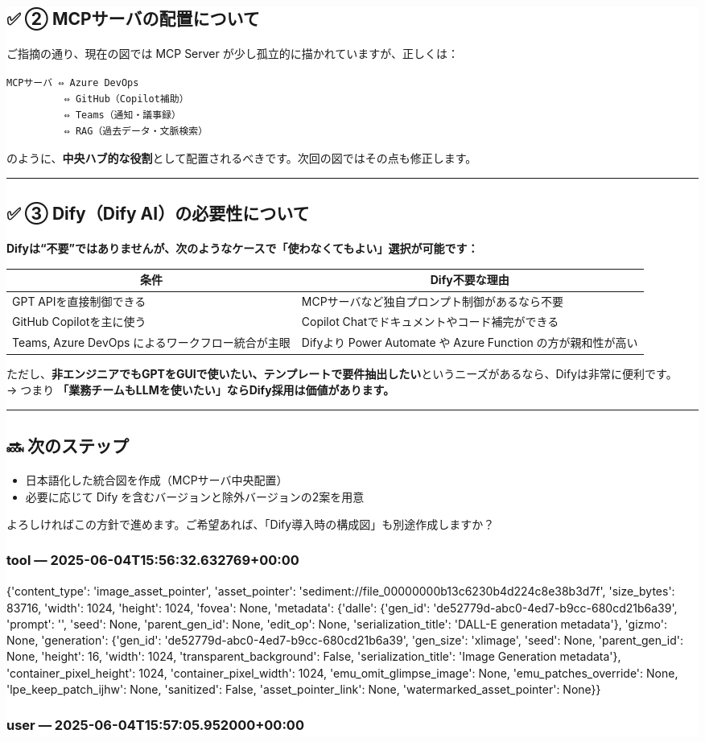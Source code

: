 
## ✅ ② MCPサーバの配置について

ご指摘の通り、現在の図では MCP Server が少し孤立的に描かれていますが、正しくは：

```
MCPサーバ ⇔ Azure DevOps  
          ⇔ GitHub（Copilot補助）  
          ⇔ Teams（通知・議事録）  
          ⇔ RAG（過去データ・文脈検索）
```

のように、**中央ハブ的な役割**として配置されるべきです。次回の図ではその点も修正します。

---

## ✅ ③ Dify（Dify AI）の必要性について

**Difyは“不要”ではありませんが、次のようなケースで「使わなくてもよい」選択が可能です：**

| 条件 | Dify不要な理由 |
|------|----------------|
| GPT APIを直接制御できる | MCPサーバなど独自プロンプト制御があるなら不要 |
| GitHub Copilotを主に使う | Copilot Chatでドキュメントやコード補完ができる |
| Teams, Azure DevOps によるワークフロー統合が主眼 | Difyより Power Automate や Azure Function の方が親和性が高い |

ただし、**非エンジニアでもGPTをGUIで使いたい、テンプレートで要件抽出したい**というニーズがあるなら、Difyは非常に便利です。  
→ つまり **「業務チームもLLMを使いたい」ならDify採用は価値があります。**

---

## 🔜 次のステップ

- 日本語化した統合図を作成（MCPサーバ中央配置）
- 必要に応じて Dify を含むバージョンと除外バージョンの2案を用意

よろしければこの方針で進めます。ご希望あれば、「Dify導入時の構成図」も別途作成しますか？

### tool — 2025-06-04T15:56:32.632769+00:00

{'content_type': 'image_asset_pointer', 'asset_pointer': 'sediment://file_00000000b13c6230b4d224c8e38b3d7f', 'size_bytes': 83716, 'width': 1024, 'height': 1024, 'fovea': None, 'metadata': {'dalle': {'gen_id': 'de52779d-abc0-4ed7-b9cc-680cd21b6a39', 'prompt': '', 'seed': None, 'parent_gen_id': None, 'edit_op': None, 'serialization_title': 'DALL-E generation metadata'}, 'gizmo': None, 'generation': {'gen_id': 'de52779d-abc0-4ed7-b9cc-680cd21b6a39', 'gen_size': 'xlimage', 'seed': None, 'parent_gen_id': None, 'height': 16, 'width': 1024, 'transparent_background': False, 'serialization_title': 'Image Generation metadata'}, 'container_pixel_height': 1024, 'container_pixel_width': 1024, 'emu_omit_glimpse_image': None, 'emu_patches_override': None, 'lpe_keep_patch_ijhw': None, 'sanitized': False, 'asset_pointer_link': None, 'watermarked_asset_pointer': None}}

### user — 2025-06-04T15:57:05.952000+00:00
